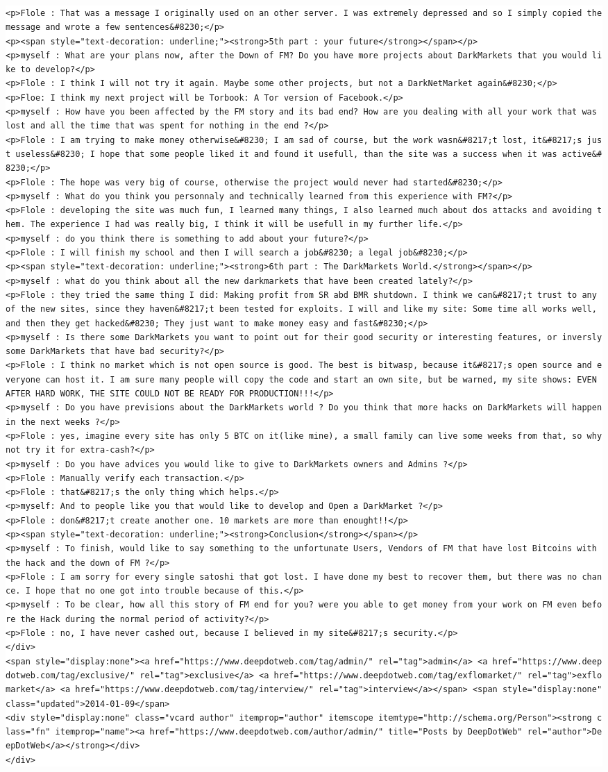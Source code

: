     <p>Flole : That was a message I originally used on an other server. I was extremely depressed and so I simply copied the message and wrote a few sentences&#8230;</p>
    <p><span style="text-decoration: underline;"><strong>5th part : your future</strong></span></p>
    <p>myself : What are your plans now, after the Down of FM? Do you have more projects about DarkMarkets that you would like to develop?</p>
    <p>Flole : I think I will not try it again. Maybe some other projects, but not a DarkNetMarket again&#8230;</p>
    <p>Floe: I think my next project will be Torbook: A Tor version of Facebook.</p>
    <p>myself : How have you been affected by the FM story and its bad end? How are you dealing with all your work that was lost and all the time that was spent for nothing in the end ?</p>
    <p>Flole : I am trying to make money otherwise&#8230; I am sad of course, but the work wasn&#8217;t lost, it&#8217;s just useless&#8230; I hope that some people liked it and found it usefull, than the site was a success when it was active&#8230;</p>
    <p>Flole : The hope was very big of course, otherwise the project would never had started&#8230;</p>
    <p>myself : What do you think you personnaly and technically learned from this experience with FM?</p>
    <p>Flole : developing the site was much fun, I learned many things, I also learned much about dos attacks and avoiding them. The experience I had was really big, I think it will be usefull in my further life.</p>
    <p>myself : do you think there is something to add about your future?</p>
    <p>Flole : I will finish my school and then I will search a job&#8230; a legal job&#8230;</p>
    <p><span style="text-decoration: underline;"><strong>6th part : The DarkMarkets World.</strong></span></p>
    <p>myself : what do you think about all the new darkmarkets that have been created lately?</p>
    <p>Flole : they tried the same thing I did: Making profit from SR abd BMR shutdown. I think we can&#8217;t trust to any of the new sites, since they haven&#8217;t been tested for exploits. I will and like my site: Some time all works well, and then they get hacked&#8230; They just want to make money easy and fast&#8230;</p>
    <p>myself : Is there some DarkMarkets you want to point out for their good security or interesting features, or inversly some DarkMarkets that have bad security?</p>
    <p>Flole : I think no market which is not open source is good. The best is bitwasp, because it&#8217;s open source and everyone can host it. I am sure many people will copy the code and start an own site, but be warned, my site shows: EVEN AFTER HARD WORK, THE SITE COULD NOT BE READY FOR PRODUCTION!!!</p>
    <p>myself : Do you have previsions about the DarkMarkets world ? Do you think that more hacks on DarkMarkets will happen in the next weeks ?</p>
    <p>Flole : yes, imagine every site has only 5 BTC on it(like mine), a small family can live some weeks from that, so why not try it for extra-cash?</p>
    <p>myself : Do you have advices you would like to give to DarkMarkets owners and Admins ?</p>
    <p>Flole : Manually verify each transaction.</p>
    <p>Flole : that&#8217;s the only thing which helps.</p>
    <p>myself: And to people like you that would like to develop and Open a DarkMarket ?</p>
    <p>Flole : don&#8217;t create another one. 10 markets are more than enought!!</p>
    <p><span style="text-decoration: underline;"><strong>Conclusion</strong></span></p>
    <p>myself : To finish, would like to say something to the unfortunate Users, Vendors of FM that have lost Bitcoins with the hack and the down of FM ?</p>
    <p>Flole : I am sorry for every single satoshi that got lost. I have done my best to recover them, but there was no chance. I hope that no one got into trouble because of this.</p>
    <p>myself : To be clear, how all this story of FM end for you? were you able to get money from your work on FM even before the Hack during the normal period of activity?</p>
    <p>Flole : no, I have never cashed out, because I believed in my site&#8217;s security.</p>
    </div>
    <span style="display:none"><a href="https://www.deepdotweb.com/tag/admin/" rel="tag">admin</a> <a href="https://www.deepdotweb.com/tag/exclusive/" rel="tag">exclusive</a> <a href="https://www.deepdotweb.com/tag/exflomarket/" rel="tag">exflomarket</a> <a href="https://www.deepdotweb.com/tag/interview/" rel="tag">interview</a></span> <span style="display:none" class="updated">2014-01-09</span>
    <div style="display:none" class="vcard author" itemprop="author" itemscope itemtype="http://schema.org/Person"><strong class="fn" itemprop="name"><a href="https://www.deepdotweb.com/author/admin/" title="Posts by DeepDotWeb" rel="author">DeepDotWeb</a></strong></div>
    </div>
</article>


